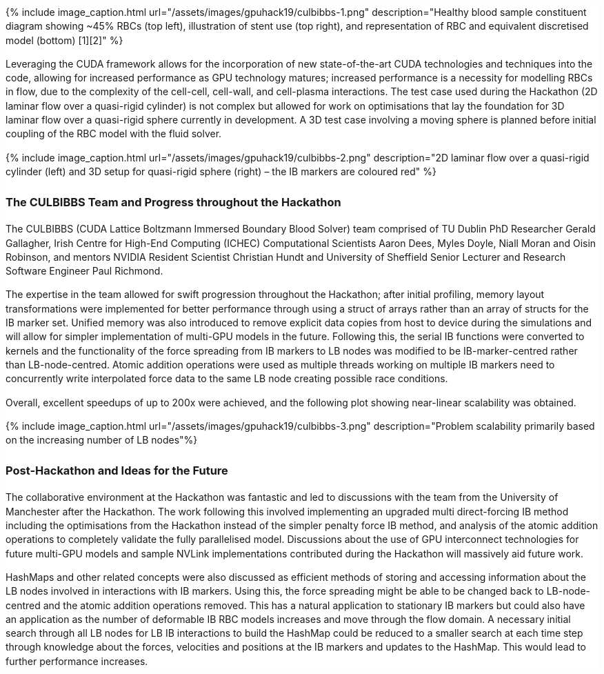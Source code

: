 {% include image_caption.html url="/assets/images/gpuhack19/culbibbs-1.png" description="Healthy blood sample constituent diagram showing ~45% RBCs (top left), illustration of stent use (top right), and representation of RBC and equivalent discretised model (bottom) [1][2]" %}

Leveraging the CUDA framework allows for the incorporation of new state-of-the-art CUDA technologies and techniques into the code, allowing for increased performance as GPU technology matures; increased performance is a necessity for modelling RBCs in flow, due to the complexity of the cell-cell, cell-wall, and cell-plasma interactions. The test case used during the Hackathon (2D laminar flow over a quasi-rigid cylinder) is not complex but allowed for work on optimisations that lay the foundation for 3D laminar flow over a quasi-rigid sphere currently in development. A 3D test case involving a moving sphere is planned before initial coupling of the RBC model with the fluid solver.

{% include image_caption.html url="/assets/images/gpuhack19/culbibbs-2.png" description="2D laminar flow over a quasi-rigid cylinder (left) and 3D setup for quasi-rigid sphere (right) – the IB markers are coloured red" %}

### The CULBIBBS Team and Progress throughout the Hackathon

The CULBIBBS (CUDA Lattice Boltzmann Immersed Boundary Blood Solver) team comprised of TU Dublin PhD Researcher Gerald Gallagher, Irish Centre for High-End Computing (ICHEC) Computational Scientists Aaron Dees, Myles Doyle, Niall Moran and Oisin Robinson, and mentors NVIDIA Resident Scientist Christian Hundt and University of Sheffield Senior Lecturer and Research Software Engineer Paul Richmond.

The expertise in the team allowed for swift progression throughout the Hackathon; after initial profiling, memory layout transformations were implemented for better performance through using a struct of arrays rather than an array of structs for the IB marker set. Unified memory was also introduced to remove explicit data copies from host to device during the simulations and will allow for simpler implementation of multi-GPU models in the future. Following this, the serial IB functions were converted to kernels and the functionality of the force spreading from IB markers to LB nodes was modified to be IB-marker-centred rather than LB-node-centred. Atomic addition operations were used as multiple threads working on multiple IB markers need to concurrently write interpolated force data to the same LB node creating possible race conditions.

Overall, excellent speedups of up to 200x were achieved, and the following plot showing near-linear scalability was obtained.

{% include image_caption.html url="/assets/images/gpuhack19/culbibbs-3.png" description="Problem scalability primarily based on the increasing number of LB nodes"%}

### Post-Hackathon and Ideas for the Future

The collaborative environment at the Hackathon was fantastic and led to discussions with the team from the University of Manchester after the Hackathon. The work following this involved implementing an upgraded multi direct-forcing IB method including the optimisations from the Hackathon instead of the simpler penalty force IB method, and analysis of the atomic addition operations to completely validate the fully parallelised model. Discussions about the use of GPU interconnect technologies for future multi-GPU models and sample NVLink implementations contributed during the Hackathon will massively aid future work.

HashMaps and other related concepts were also discussed as efficient methods of storing and accessing information about the LB nodes involved in interactions with IB markers. Using this, the force spreading might be able to be changed back to LB-node-centred and the atomic addition operations removed. This has a natural application to stationary IB markers but could also have an application as the number of deformable IB RBC models increases and move through the flow domain. A necessary initial search through all LB nodes for LB IB interactions to build the HashMap could be reduced to a smaller search at each time step through knowledge about the forces, velocities and positions at the IB markers and updates to the HashMap. This would lead to further performance increases.
